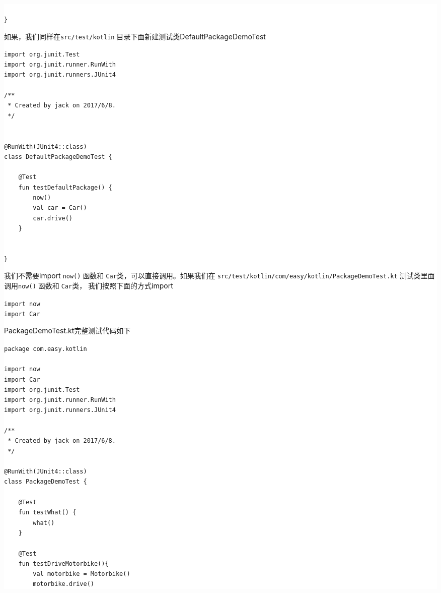 ```

}

```

如果，我们同样在`src/test/kotlin` 目录下面新建测试类DefaultPackageDemoTest

```
import org.junit.Test
import org.junit.runner.RunWith
import org.junit.runners.JUnit4

/**
 * Created by jack on 2017/6/8.
 */


@RunWith(JUnit4::class)
class DefaultPackageDemoTest {

    @Test
    fun testDefaultPackage() {
        now()
        val car = Car()
        car.drive()
    }


}

```

我们不需要import  `now()` 函数和 `Car`类，可以直接调用。如果我们在 `src/test/kotlin/com/easy/kotlin/PackageDemoTest.kt` 测试类里面调用`now()` 函数和 `Car`类， 我们按照下面的方式import

```
import now
import Car
```

PackageDemoTest.kt完整测试代码如下

```
package com.easy.kotlin

import now
import Car
import org.junit.Test
import org.junit.runner.RunWith
import org.junit.runners.JUnit4

/**
 * Created by jack on 2017/6/8.
 */

@RunWith(JUnit4::class)
class PackageDemoTest {

    @Test
    fun testWhat() {
        what()
    }

    @Test
    fun testDriveMotorbike(){
        val motorbike = Motorbike()
        motorbike.drive()
```